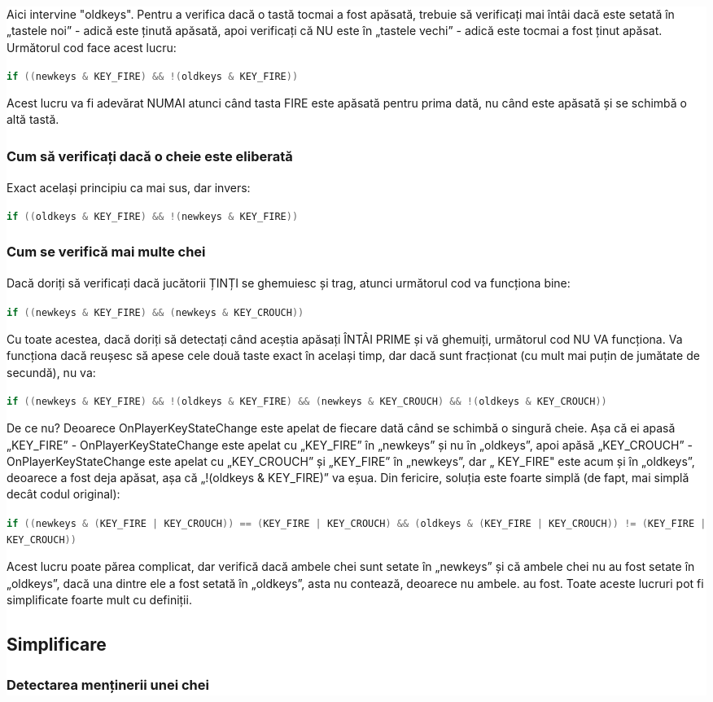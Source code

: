 Aici intervine "oldkeys". Pentru a verifica dacă o tastă tocmai a fost apăsată, trebuie să verificați mai întâi dacă este setată în „tastele noi” - adică este ținută apăsată, apoi verificați că NU este în „tastele vechi” - adică este tocmai a fost ținut apăsat. Următorul cod face acest lucru:

```c
if ((newkeys & KEY_FIRE) && !(oldkeys & KEY_FIRE))
```

Acest lucru va fi adevărat NUMAI atunci când tasta FIRE este apăsată pentru prima dată, nu când este apăsată și se schimbă o altă tastă.

### Cum să verificați dacă o cheie este eliberată

Exact același principiu ca mai sus, dar invers:

```c
if ((oldkeys & KEY_FIRE) && !(newkeys & KEY_FIRE))
```

### Cum se verifică mai multe chei

Dacă doriți să verificați dacă jucătorii ȚINȚI se ghemuiesc și trag, atunci următorul cod va funcționa bine:

```c
if ((newkeys & KEY_FIRE) && (newkeys & KEY_CROUCH))
```

Cu toate acestea, dacă doriți să detectați când aceștia apăsați ÎNTÂI PRIME și vă ghemuiți, următorul cod NU VA funcționa. Va funcționa dacă reușesc să apese cele două taste exact în același timp, dar dacă sunt fracționat (cu mult mai puțin de jumătate de secundă), nu va:

```c
if ((newkeys & KEY_FIRE) && !(oldkeys & KEY_FIRE) && (newkeys & KEY_CROUCH) && !(oldkeys & KEY_CROUCH))
```

De ce nu? Deoarece OnPlayerKeyStateChange este apelat de fiecare dată când se schimbă o singură cheie. Așa că ei apasă „KEY_FIRE” - OnPlayerKeyStateChange este apelat cu „KEY_FIRE” în „newkeys” și nu în „oldkeys”, apoi apăsă „KEY_CROUCH” - OnPlayerKeyStateChange este apelat cu „KEY_CROUCH” și „KEY_FIRE” în „newkeys”, dar „ KEY_FIRE" este acum și în „oldkeys”, deoarece a fost deja apăsat, așa că „!(oldkeys & KEY_FIRE)” va eșua. Din fericire, soluția este foarte simplă (de fapt, mai simplă decât codul original):

```c
if ((newkeys & (KEY_FIRE | KEY_CROUCH)) == (KEY_FIRE | KEY_CROUCH) && (oldkeys & (KEY_FIRE | KEY_CROUCH)) != (KEY_FIRE | KEY_CROUCH))
```

Acest lucru poate părea complicat, dar verifică dacă ambele chei sunt setate în „newkeys” și că ambele chei nu au fost setate în „oldkeys”, dacă una dintre ele a fost setată în „oldkeys”, asta nu contează, deoarece nu ambele. au fost. Toate aceste lucruri pot fi simplificate foarte mult cu definiții.

## Simplificare

### Detectarea menținerii unei chei
